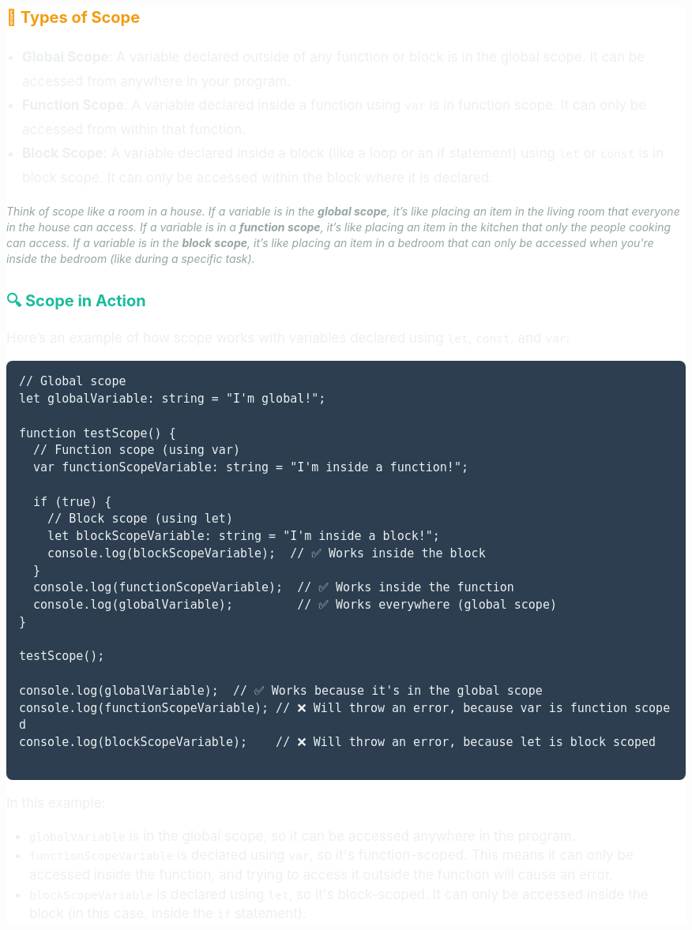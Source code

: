<h3 style="color: #f39c12; font-size: 20px;">🎯 Types of Scope</h3>
<ul style="color: #ecf0f1; font-size: 17px; padding-left: 20px; line-height: 1.8;">
  <li><strong>Global Scope</strong>: A variable declared outside of any function or block is in the global scope. It can be accessed from anywhere in your program.</li>
  <li><strong>Function Scope</strong>: A variable declared inside a function using <code>var</code> is in function scope. It can only be accessed from within that function.</li>
  <li><strong>Block Scope</strong>: A variable declared inside a block (like a loop or an if statement) using <code>let</code> or <code>const</code> is in block scope. It can only be accessed within the block where it is declared.</li>
</ul>

<p style="color: #95a5a6; font-style: italic;">
Think of scope like a room in a house. If a variable is in the <strong>global scope</strong>, it’s like placing an item in the living room that everyone in the house can access. If a variable is in a <strong>function scope</strong>, it’s like placing an item in the kitchen that only the people cooking can access. If a variable is in the <strong>block scope</strong>, it’s like placing an item in a bedroom that can only be accessed when you're inside the bedroom (like during a specific task).
</p>

<h3 style="color: #1abc9c; font-size: 20px;">🔍 Scope in Action</h3>
<p style="color: #ecf0f1; font-size: 17px;">
Here’s an example of how scope works with variables declared using <code>let</code>, <code>const</code>, and <code>var</code>:
</p>
<pre style="background-color: #2c3e50; padding: 16px; border-radius: 8px; overflow-x: auto; font-family: 'Courier New', monospace;">
<code style="color: #ecf0f1; font-size: 15px;">// Global scope
let globalVariable: string = "I'm global!";  <br/>
function testScope() {
&nbsp;&nbsp;// Function scope (using var)
&nbsp;&nbsp;var functionScopeVariable: string = "I'm inside a function!";<br /> 
&nbsp;&nbsp;if (true) {
&nbsp;&nbsp;&nbsp;&nbsp;// Block scope (using let)
&nbsp;&nbsp;&nbsp;&nbsp;let blockScopeVariable: string = "I'm inside a block!";
&nbsp;&nbsp;&nbsp;&nbsp;console.log(blockScopeVariable);  // ✅ Works inside the block
&nbsp;&nbsp;}
&nbsp;&nbsp;console.log(functionScopeVariable);  // ✅ Works inside the function
&nbsp;&nbsp;console.log(globalVariable);         // ✅ Works everywhere (global scope)
}<br />
testScope();<br/>
console.log(globalVariable);  // ✅ Works because it's in the global scope
console.log(functionScopeVariable); // ❌ Will throw an error, because var is function scoped
console.log(blockScopeVariable);    // ❌ Will throw an error, because let is block scoped
</code>
</pre>

<p style="color: #ecf0f1; font-size: 17px;">
In this example:
<ul style="color: #ecf0f1; font-size: 17px;">
  <li><code>globalVariable</code> is in the global scope, so it can be accessed anywhere in the program.</li>
  <li><code>functionScopeVariable</code> is declared using <code>var</code>, so it's function-scoped. This means it can only be accessed inside the function, and trying to access it outside the function will cause an error.</li>
  <li><code>blockScopeVariable</code> is declared using <code>let</code>, so it's block-scoped. It can only be accessed inside the block (in this case, inside the <code>if</code> statement).</li>
</ul>
</p>
